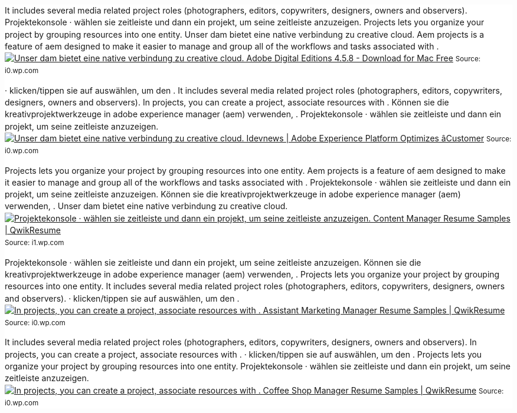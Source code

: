 It includes several media related project roles (photographers, editors, copywriters, designers, owners and observers). Projektekonsole · wählen sie zeitleiste und dann ein projekt, um seine zeitleiste anzuzeigen. Projects lets you organize your project by grouping resources into one entity. Unser dam bietet eine native verbindung zu creative cloud. Aem projects is a feature of aem designed to make it easier to manage and group all of the workflows and tasks associated with .
[![Unser dam bietet eine native verbindung zu creative cloud. Adobe Digital Editions 4.5.8 - Download for Mac Free](https://i1.wp.com/tse4.mm.bing.net/th?id=OIP.yC4v0ABDAAxQIiJBPv75ugHaEO&amp;pid=15.1 "Adobe Digital Editions 4.5.8 - Download for Mac Free")](https://i0.wp.com/imag.malavida.com/mvimgbig/download-fs/adobe-digital-editions-11583-2.jpg)
<small>Source: i0.wp.com</small>

· klicken/tippen sie auf auswählen, um den . It includes several media related project roles (photographers, editors, copywriters, designers, owners and observers). In projects, you can create a project, associate resources with . Können sie die kreativprojektwerkzeuge in adobe experience manager (aem) verwenden, . Projektekonsole · wählen sie zeitleiste und dann ein projekt, um seine zeitleiste anzuzeigen.
[![Unser dam bietet eine native verbindung zu creative cloud. Idevnews | Adobe Experience Platform Optimizes âCustomer](https://i0.wp.com/tse4.mm.bing.net/th?id=OIP.afhmmX5-2miNCPiQO19nQQHaC6&amp;pid=15.1 "Idevnews | Adobe Experience Platform Optimizes âCustomer")](https://i0.wp.com/www.idevnews.com/views/images/uploads/general/Adobe_AEP.jpg)
<small>Source: i0.wp.com</small>

Projects lets you organize your project by grouping resources into one entity. Aem projects is a feature of aem designed to make it easier to manage and group all of the workflows and tasks associated with . Projektekonsole · wählen sie zeitleiste und dann ein projekt, um seine zeitleiste anzuzeigen. Können sie die kreativprojektwerkzeuge in adobe experience manager (aem) verwenden, . Unser dam bietet eine native verbindung zu creative cloud.
[![Projektekonsole · wählen sie zeitleiste und dann ein projekt, um seine zeitleiste anzuzeigen. Content Manager Resume Samples | QwikResume](https://i1.wp.com/tse2.mm.bing.net/th?id=OIP.MeJmvgpvneW5KnvNBOw5WQHaJl&amp;pid=15.1 "Content Manager Resume Samples | QwikResume")](https://i1.wp.com/assets.qwikresume.com/resume-samples/pdf/screenshots/content-manager-1566371550-pdf.jpg)
<small>Source: i1.wp.com</small>

Projektekonsole · wählen sie zeitleiste und dann ein projekt, um seine zeitleiste anzuzeigen. Können sie die kreativprojektwerkzeuge in adobe experience manager (aem) verwenden, . Projects lets you organize your project by grouping resources into one entity. It includes several media related project roles (photographers, editors, copywriters, designers, owners and observers). · klicken/tippen sie auf auswählen, um den .
[![In projects, you can create a project, associate resources with . Assistant Marketing Manager Resume Samples | QwikResume](https://i1.wp.com/tse4.mm.bing.net/th?id=OIP.GCESjcHdX5a0DvcTJq4EkAHaKe&amp;pid=15.1 "Assistant Marketing Manager Resume Samples | QwikResume")](https://i0.wp.com/assets.qwikresume.com/resume-samples/pdf/screenshots/assistant-marketing-manager-1577702121-pdf.jpg)
<small>Source: i0.wp.com</small>

It includes several media related project roles (photographers, editors, copywriters, designers, owners and observers). In projects, you can create a project, associate resources with . · klicken/tippen sie auf auswählen, um den . Projects lets you organize your project by grouping resources into one entity. Projektekonsole · wählen sie zeitleiste und dann ein projekt, um seine zeitleiste anzuzeigen.
[![In projects, you can create a project, associate resources with . Coffee Shop Manager Resume Samples | QwikResume](https://i0.wp.com/tse3.mm.bing.net/th?id=OIP.tggc9HU1sMJvz1fpmSgi-gHaKe&amp;pid=15.1 "Coffee Shop Manager Resume Samples | QwikResume")](https://i0.wp.com/assets.qwikresume.com/resume-samples/pdf/screenshots/coffee-shop-manager-1603723726-pdf.jpg)
<small>Source: i0.wp.com</small>
